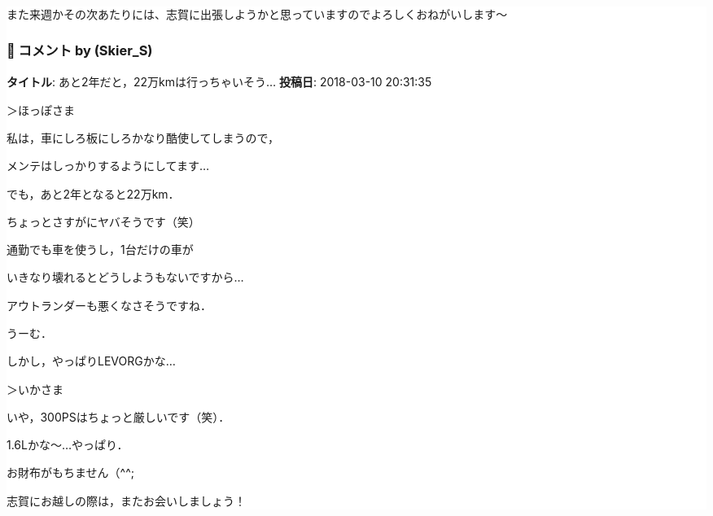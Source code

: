 
また来週かその次あたりには、志賀に出張しようかと思っていますのでよろしくおねがいします〜

### 💬 コメント by (Skier_S)
**タイトル**: あと2年だと，22万kmは行っちゃいそう…
**投稿日**: 2018-03-10 20:31:35

＞ほっぽさま

私は，車にしろ板にしろかなり酷使してしまうので，

メンテはしっかりするようにしてます…

でも，あと2年となると22万km．

ちょっとさすがにヤバそうです（笑）

通勤でも車を使うし，1台だけの車が

いきなり壊れるとどうしようもないですから…



アウトランダーも悪くなさそうですね．

うーむ．

しかし，やっぱりLEVORGかな…



＞いかさま

いや，300PSはちょっと厳しいです（笑）．

1.6Lかな～…やっぱり．

お財布がもちません（^^;



志賀にお越しの際は，またお会いしましょう！

